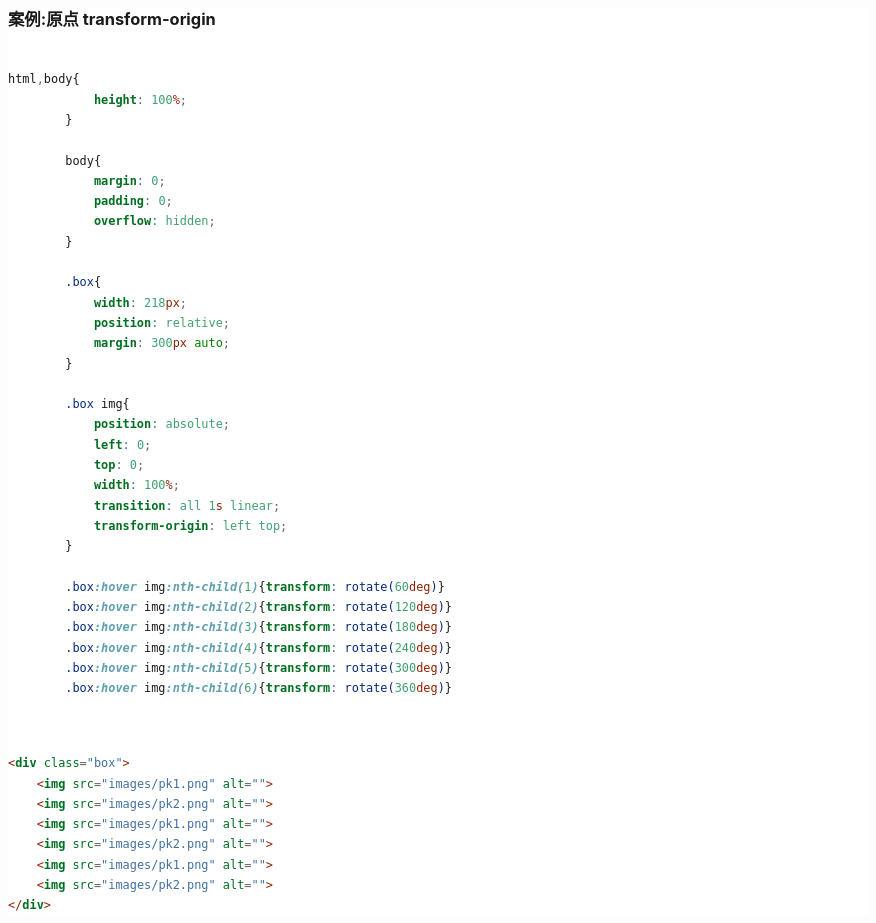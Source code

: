 
### 案例:原点  transform-origin

```css

html,body{
            height: 100%;
        }

        body{
            margin: 0;
            padding: 0;
            overflow: hidden;
        }

        .box{
            width: 218px;
            position: relative;
            margin: 300px auto;
        }

        .box img{
            position: absolute;
            left: 0;
            top: 0;
            width: 100%;
            transition: all 1s linear;
            transform-origin: left top;
        }

        .box:hover img:nth-child(1){transform: rotate(60deg)}
        .box:hover img:nth-child(2){transform: rotate(120deg)}
        .box:hover img:nth-child(3){transform: rotate(180deg)}
        .box:hover img:nth-child(4){transform: rotate(240deg)}
        .box:hover img:nth-child(5){transform: rotate(300deg)}
        .box:hover img:nth-child(6){transform: rotate(360deg)}



```


```html

<div class="box">
    <img src="images/pk1.png" alt="">
    <img src="images/pk2.png" alt="">
    <img src="images/pk1.png" alt="">
    <img src="images/pk2.png" alt="">
    <img src="images/pk1.png" alt="">
    <img src="images/pk2.png" alt="">
</div>

```
